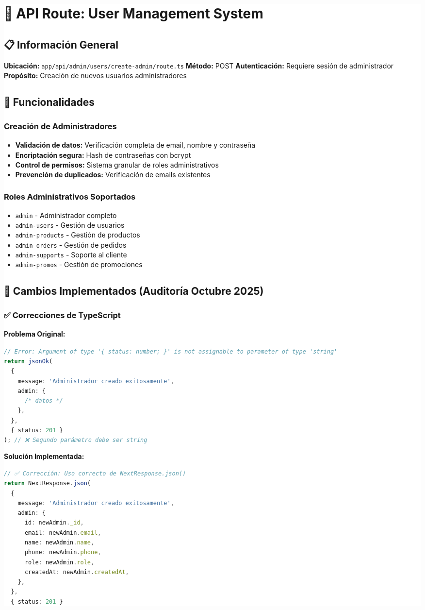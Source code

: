# 👥 API Route: User Management System

## 📋 Información General

**Ubicación:** `app/api/admin/users/create-admin/route.ts`
**Método:** POST
**Autenticación:** Requiere sesión de administrador
**Propósito:** Creación de nuevos usuarios administradores

## 🔧 Funcionalidades

### Creación de Administradores

- **Validación de datos:** Verificación completa de email, nombre y contraseña
- **Encriptación segura:** Hash de contraseñas con bcrypt
- **Control de permisos:** Sistema granular de roles administrativos
- **Prevención de duplicados:** Verificación de emails existentes

### Roles Administrativos Soportados

- `admin` - Administrador completo
- `admin-users` - Gestión de usuarios
- `admin-products` - Gestión de productos
- `admin-orders` - Gestión de pedidos
- `admin-supports` - Soporte al cliente
- `admin-promos` - Gestión de promociones

## 🚀 Cambios Implementados (Auditoría Octubre 2025)

### ✅ Correcciones de TypeScript

**Problema Original:**

```typescript
// Error: Argument of type '{ status: number; }' is not assignable to parameter of type 'string'
return jsonOk(
  {
    message: 'Administrador creado exitosamente',
    admin: {
      /* datos */
    },
  },
  { status: 201 }
); // ❌ Segundo parámetro debe ser string
```

**Solución Implementada:**

```typescript
// ✅ Corrección: Uso correcto de NextResponse.json()
return NextResponse.json(
  {
    message: 'Administrador creado exitosamente',
    admin: {
      id: newAdmin._id,
      email: newAdmin.email,
      name: newAdmin.name,
      phone: newAdmin.phone,
      role: newAdmin.role,
      createdAt: newAdmin.createdAt,
    },
  },
  { status: 201 }
```